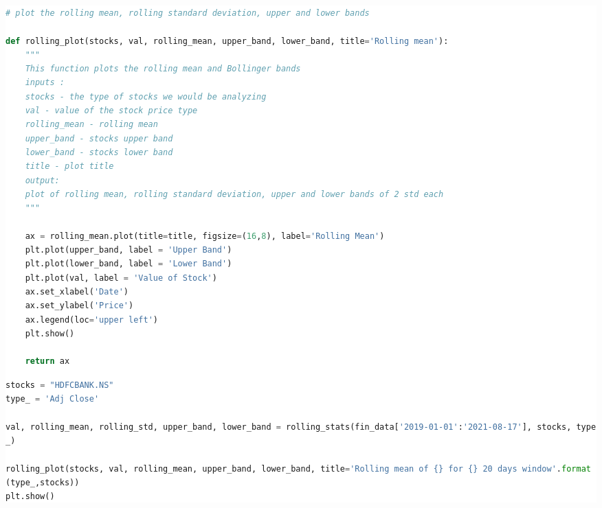 
```python
# plot the rolling mean, rolling standard deviation, upper and lower bands

def rolling_plot(stocks, val, rolling_mean, upper_band, lower_band, title='Rolling mean'):
    """
    This function plots the rolling mean and Bollinger bands
    inputs : 
    stocks - the type of stocks we would be analyzing
    val - value of the stock price type
    rolling_mean - rolling mean
    upper_band - stocks upper band
    lower_band - stocks lower band
    title - plot title
    output: 
    plot of rolling mean, rolling standard deviation, upper and lower bands of 2 std each
    """
    
    ax = rolling_mean.plot(title=title, figsize=(16,8), label='Rolling Mean')
    plt.plot(upper_band, label = 'Upper Band')
    plt.plot(lower_band, label = 'Lower Band')
    plt.plot(val, label = 'Value of Stock')
    ax.set_xlabel('Date')
    ax.set_ylabel('Price')
    ax.legend(loc='upper left')
    plt.show()
    
    return ax

```


```python
stocks = "HDFCBANK.NS"
type_ = 'Adj Close'

val, rolling_mean, rolling_std, upper_band, lower_band = rolling_stats(fin_data['2019-01-01':'2021-08-17'], stocks, type_)

rolling_plot(stocks, val, rolling_mean, upper_band, lower_band, title='Rolling mean of {} for {} 20 days window'.format(type_,stocks))
plt.show()
```


    